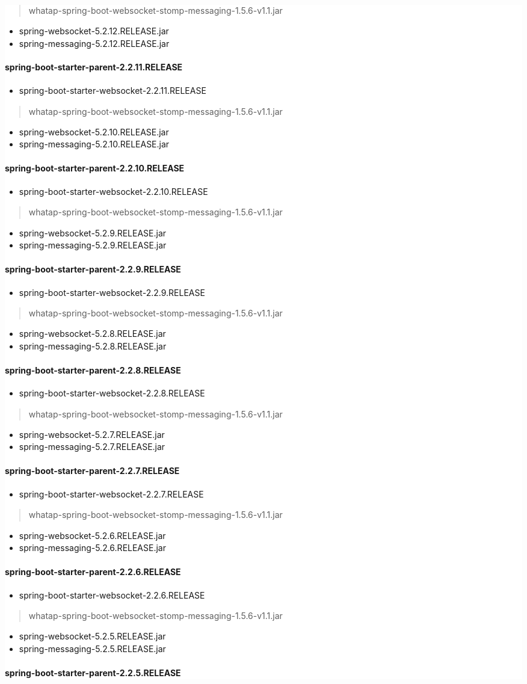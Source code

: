 > whatap-spring-boot-websocket-stomp-messaging-1.5.6-v1.1.jar

* spring-websocket-5.2.12.RELEASE.jar
* spring-messaging-5.2.12.RELEASE.jar

#### spring-boot-starter-parent-2.2.11.RELEASE

* spring-boot-starter-websocket-2.2.11.RELEASE

> whatap-spring-boot-websocket-stomp-messaging-1.5.6-v1.1.jar

* spring-websocket-5.2.10.RELEASE.jar
* spring-messaging-5.2.10.RELEASE.jar

#### spring-boot-starter-parent-2.2.10.RELEASE

* spring-boot-starter-websocket-2.2.10.RELEASE

> whatap-spring-boot-websocket-stomp-messaging-1.5.6-v1.1.jar

* spring-websocket-5.2.9.RELEASE.jar
* spring-messaging-5.2.9.RELEASE.jar

#### spring-boot-starter-parent-2.2.9.RELEASE

* spring-boot-starter-websocket-2.2.9.RELEASE

> whatap-spring-boot-websocket-stomp-messaging-1.5.6-v1.1.jar

* spring-websocket-5.2.8.RELEASE.jar
* spring-messaging-5.2.8.RELEASE.jar

#### spring-boot-starter-parent-2.2.8.RELEASE

* spring-boot-starter-websocket-2.2.8.RELEASE

> whatap-spring-boot-websocket-stomp-messaging-1.5.6-v1.1.jar

* spring-websocket-5.2.7.RELEASE.jar
* spring-messaging-5.2.7.RELEASE.jar

#### spring-boot-starter-parent-2.2.7.RELEASE

* spring-boot-starter-websocket-2.2.7.RELEASE

> whatap-spring-boot-websocket-stomp-messaging-1.5.6-v1.1.jar

* spring-websocket-5.2.6.RELEASE.jar
* spring-messaging-5.2.6.RELEASE.jar

#### spring-boot-starter-parent-2.2.6.RELEASE

* spring-boot-starter-websocket-2.2.6.RELEASE

> whatap-spring-boot-websocket-stomp-messaging-1.5.6-v1.1.jar

* spring-websocket-5.2.5.RELEASE.jar
* spring-messaging-5.2.5.RELEASE.jar

#### spring-boot-starter-parent-2.2.5.RELEASE
